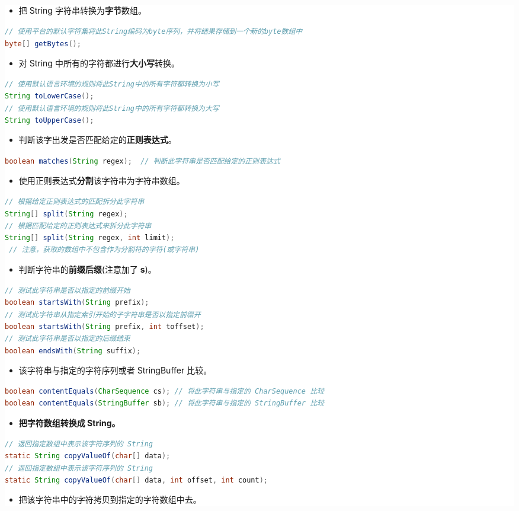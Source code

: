 - 把 String 字符串转换为**字节**数组。

```java
// 使用平台的默认字符集将此String编码为byte序列，并将结果存储到一个新的byte数组中
byte[] getBytes(); 
```

- 对 String 中所有的字符都进行**大小写**转换。

```java
// 使用默认语言环境的规则将此String中的所有字符都转换为小写
String toLowerCase();   	
// 使用默认语言环境的规则将此String中的所有字符都转换为大写
String toUpperCase();  		
```

- 判断该字出发是否匹配给定的**正则表达式**。

```java
boolean matches(String regex);  // 判断此字符串是否匹配给定的正则表达式
```

- 使用正则表达式**分割**该字符串为字符串数组。

```java
// 根据给定正则表达式的匹配拆分此字符串
String[] split(String regex);   
// 根据匹配给定的正则表达式来拆分此字符串 
String[] split(String regex, int limit);  
 // 注意，获取的数组中不包含作为分割符的字符(或字符串)
```

- 判断字符串的**前缀后缀**(注意加了 **s**)。

```java
// 测试此字符串是否以指定的前缀开始
boolean startsWith(String prefix);  
// 测试此字符串从指定索引开始的子字符串是否以指定前缀开
boolean startsWith(String prefix, int toffset); 
// 测试此字符串是否以指定的后缀结束
boolean endsWith(String suffix);    
```

- 该字符串与指定的字符序列或者 StringBuffer 比较。

```java
boolean contentEquals(CharSequence cs); // 将此字符串与指定的 CharSequence 比较
boolean contentEquals(StringBuffer sb); // 将此字符串与指定的 StringBuffer 比较 
```

- **把字符数组转换成 String。**

```java
// 返回指定数组中表示该字符序列的 String
static String copyValueOf(char[] data); 
// 返回指定数组中表示该字符序列的 String
static String copyValueOf(char[] data, int offset, int count); 
```

- 把该字符串中的字符拷贝到指定的字符数组中去。

